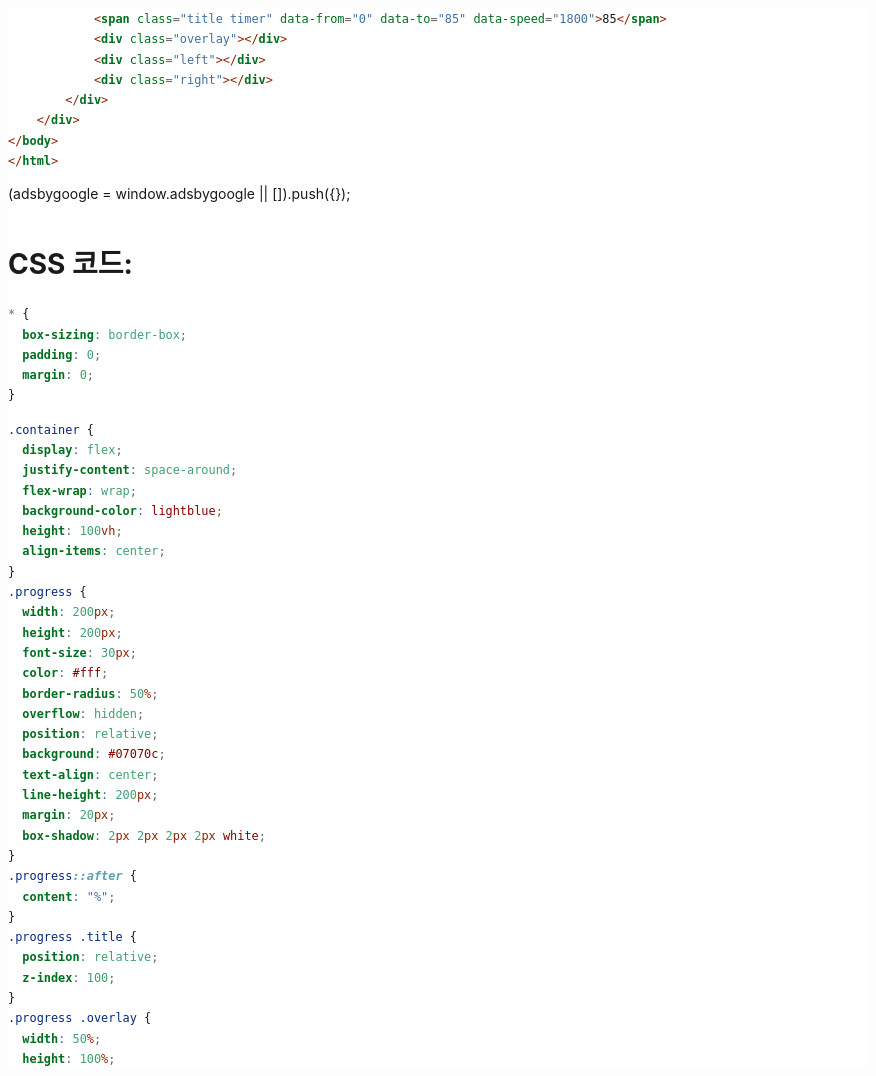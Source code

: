 ```html
            <span class="title timer" data-from="0" data-to="85" data-speed="1800">85</span>
            <div class="overlay"></div>
            <div class="left"></div>
            <div class="right"></div>
        </div>
    </div>
</body>
</html>
```



<ins class="adsbygoogle"
     style="display:block"
     data-ad-client="ca-pub-4877378276818686"
     data-ad-slot="9743150776"
     data-ad-format="auto"
     data-full-width-responsive="true"></ins>
<component is="script">
(adsbygoogle = window.adsbygoogle || []).push({});
</component>

# CSS 코드:

```css
* {
  box-sizing: border-box;
  padding: 0;
  margin: 0;
}
```

```css
.container {
  display: flex;
  justify-content: space-around;
  flex-wrap: wrap;
  background-color: lightblue;
  height: 100vh;
  align-items: center;
}
.progress {
  width: 200px;
  height: 200px;
  font-size: 30px;
  color: #fff;
  border-radius: 50%;
  overflow: hidden;
  position: relative;
  background: #07070c;
  text-align: center;
  line-height: 200px;
  margin: 20px;
  box-shadow: 2px 2px 2px 2px white;
}
.progress::after {
  content: "%";
}
.progress .title {
  position: relative;
  z-index: 100;
}
.progress .overlay {
  width: 50%;
  height: 100%;
```
